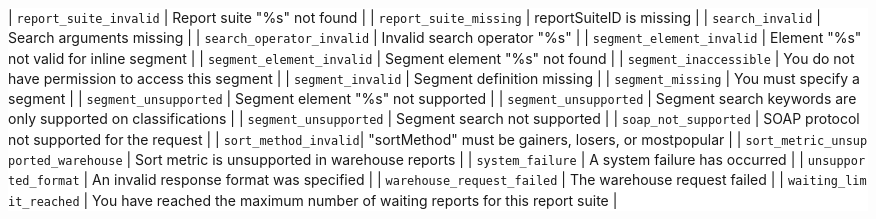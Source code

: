 | `report_suite_invalid` | Report suite "%s" not found |
| `report_suite_missing` | reportSuiteID is missing |
| `search_invalid` | Search arguments missing |
| `search_operator_invalid` | Invalid search operator "%s" |
| `segment_element_invalid` | Element "%s" not valid for inline segment |
| `segment_element_invalid` | Segment element "%s" not found |
| `segment_inaccessible` | You do not have permission to access this segment |
| `segment_invalid` | Segment definition missing |
| `segment_missing` | You must specify a segment |
| `segment_unsupported` | Segment element "%s" not supported |
| `segment_unsupported` | Segment search keywords are only supported on classifications |
| `segment_unsupported` | Segment search not supported |
| `soap_not_supported` | SOAP protocol not supported for the request |
| `sort_method_invalid`| "sortMethod" must be gainers, losers, or mostpopular |
| `sort_metric_unsupported_warehouse` | Sort metric is unsupported in warehouse reports |
| `system_failure` | A system failure has occurred |
| `unsupported_format` | An invalid response format was specified |
| `warehouse_request_failed` | The warehouse request failed |
| `waiting_limit_reached` | You have reached the maximum number of waiting reports for this report suite |

